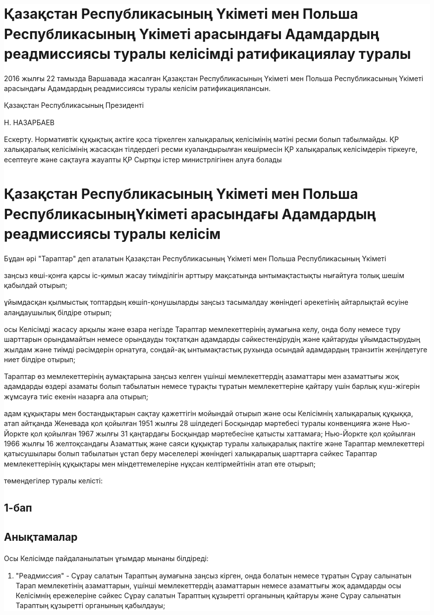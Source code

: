 # Қазақстан Республикасының Үкіметі мен Польша Республикасының Үкіметі арасындағы Адамдардың реадмиссиясы туралы  келісімді ратификациялау туралы

2016 жылғы 22 тамызда Варшавада жасалған Қазақстан Республикасының Үкіметі мен Польша Республикасының Үкіметі арасындағы Адамдардың реадмиссиясы туралы келісім ратификациялансын. 

Қазақстан Республикасының Президенті

Н. НАЗАРБАЕВ

Ескерту. Нормативтік құқықтық актіге қоса тіркелген халықаралық келісімінің мәтіні ресми болып табылмайды. ҚР халықаралық келісімінің жасасқан тілдердегі ресми куәландырылған көшірмесін ҚР халықаралық келісімдерін тіркеуге, есептеуге және сақтауға жауапты ҚР Сыртқы істер министрлігінен алуға болады

# Қазақстан Республикасының Үкіметі мен Польша РеспубликасыныңҮкіметі арасындағы Адамдардың реадмиссиясы туралы келісім

Бұдан әрі "Тараптар" деп аталатын Қазақстан Республикасының Үкіметі мен Польша Республикасының Үкіметі

заңсыз көші-қонға қарсы іс-қимыл жасау тиімділігін арттыру мақсатында ынтымақтастықты нығайтуға толық шешім қабылдай отырып;

ұйымдасқан қылмыстық топтардың көшіп-қонушыларды заңсыз тасымалдау жөніндегі әрекетінің айтарлықтай өсуіне алаңдаушылық білдіре отырып;

осы Келісімді жасасу арқылы және өзара негізде Тараптар мемлекеттерінің аумағына келу, онда болу немесе тұру шарттарын орындамайтын немесе орындауды тоқтатқан адамдарды сәйкестендірудің және қайтаруды ұйымдастырудың жылдам және тиімді рәсімдерін орнатуға, сондай-ақ ынтымақтастық рухында осындай адамдардың транзитін жеңілдетуге ниет білдіре отырып;

Тараптар өз мемлекеттерінің аумақтарына заңсыз келген үшінші мемлекеттердің азаматтары мен азаматтығы жоқ адамдарды өздері азаматы болып табылатын немесе тұрақты тұратын мемлекеттеріне қайтару үшін барлық күш-жігерін жұмсауға тиіс екенін назарға ала отырып;

адам құқықтары мен бостандықтарын сақтау қажеттігін мойындай отырып және осы Келісімнің халықаралық құқыққа, атап айтқанда Женевада қол қойылған 1951 жылғы 28 шілдедегі Босқындар мәртебесі туралы конвенцияға және Нью-Йоркте қол қойылған 1967 жылғы 31 қаңтардағы Босқындар мәртебесіне қатысты хаттамаға; Нью-Йоркте қол қойылған 1966 жылғы 16 желтоқсандағы Азаматтық және саяси құқықтар туралы халықаралық пактіге және Тараптар мемлекеттері қатысушылары болып табылатын ұстап беру мәселелері жөніндегі халықаралық шарттарға сәйкес Тараптар мемлекеттерінің құқықтары мен міндеттемелеріне нұқсан келтірмейтінін атап өте отырып;

төмендегілер туралы келісті:

## 1-бап

## Анықтамалар

Осы Келісімде пайдаланылатын ұғымдар мынаны білдіреді:

1) "Реадмиссия" - Сұрау салатын Тараптың аумағына заңсыз кірген, онда болатын немесе тұратын Сұрау салынатын Тарап мемлекетінің азаматтарын, үшінші мемлекеттердің азаматтарын немесе азаматтығы жоқ адамдарды осы Келісімнің ережелеріне сәйкес Сұрау салатын Тараптың құзыретті органының қайтаруы және Сұрау салынатын Тараптың құзыретті органының қабылдауы;
